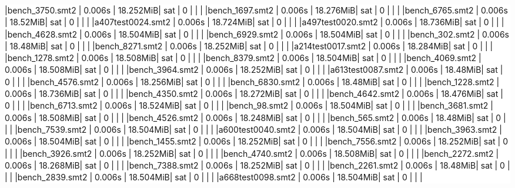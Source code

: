 |bench_3750.smt2                                              |    0.006s | 18.252MiB| sat | 0 |  |  |
|bench_1697.smt2                                              |    0.006s | 18.276MiB| sat | 0 |  |  |
|bench_6765.smt2                                              |    0.006s | 18.52MiB| sat | 0 |  |  |
|a407test0024.smt2                                            |    0.006s | 18.724MiB| sat | 0 |  |  |
|a497test0020.smt2                                            |    0.006s | 18.736MiB| sat | 0 |  |  |
|bench_4628.smt2                                              |    0.006s | 18.504MiB| sat | 0 |  |  |
|bench_6929.smt2                                              |    0.006s | 18.504MiB| sat | 0 |  |  |
|bench_302.smt2                                               |    0.006s | 18.48MiB| sat | 0 |  |  |
|bench_8271.smt2                                              |    0.006s | 18.252MiB| sat | 0 |  |  |
|a214test0017.smt2                                            |    0.006s | 18.284MiB| sat | 0 |  |  |
|bench_1278.smt2                                              |    0.006s | 18.508MiB| sat | 0 |  |  |
|bench_8379.smt2                                              |    0.006s | 18.504MiB| sat | 0 |  |  |
|bench_4069.smt2                                              |    0.006s | 18.508MiB| sat | 0 |  |  |
|bench_3964.smt2                                              |    0.006s | 18.252MiB| sat | 0 |  |  |
|a613test0087.smt2                                            |    0.006s | 18.48MiB| sat | 0 |  |  |
|bench_4576.smt2                                              |    0.006s | 18.256MiB| sat | 0 |  |  |
|bench_6830.smt2                                              |    0.006s | 18.48MiB| sat | 0 |  |  |
|bench_1228.smt2                                              |    0.006s | 18.736MiB| sat | 0 |  |  |
|bench_4350.smt2                                              |    0.006s | 18.272MiB| sat | 0 |  |  |
|bench_4642.smt2                                              |    0.006s | 18.476MiB| sat | 0 |  |  |
|bench_6713.smt2                                              |    0.006s | 18.524MiB| sat | 0 |  |  |
|bench_98.smt2                                                |    0.006s | 18.504MiB| sat | 0 |  |  |
|bench_3681.smt2                                              |    0.006s | 18.508MiB| sat | 0 |  |  |
|bench_4526.smt2                                              |    0.006s | 18.248MiB| sat | 0 |  |  |
|bench_565.smt2                                               |    0.006s | 18.48MiB| sat | 0 |  |  |
|bench_7539.smt2                                              |    0.006s | 18.504MiB| sat | 0 |  |  |
|a600test0040.smt2                                            |    0.006s | 18.504MiB| sat | 0 |  |  |
|bench_3963.smt2                                              |    0.006s | 18.504MiB| sat | 0 |  |  |
|bench_1455.smt2                                              |    0.006s | 18.252MiB| sat | 0 |  |  |
|bench_7556.smt2                                              |    0.006s | 18.252MiB| sat | 0 |  |  |
|bench_3926.smt2                                              |    0.006s | 18.252MiB| sat | 0 |  |  |
|bench_4740.smt2                                              |    0.006s | 18.508MiB| sat | 0 |  |  |
|bench_2272.smt2                                              |    0.006s | 18.268MiB| sat | 0 |  |  |
|bench_7388.smt2                                              |    0.006s | 18.252MiB| sat | 0 |  |  |
|bench_2261.smt2                                              |    0.006s | 18.48MiB| sat | 0 |  |  |
|bench_2839.smt2                                              |    0.006s | 18.504MiB| sat | 0 |  |  |
|a668test0098.smt2                                            |    0.006s | 18.504MiB| sat | 0 |  |  |